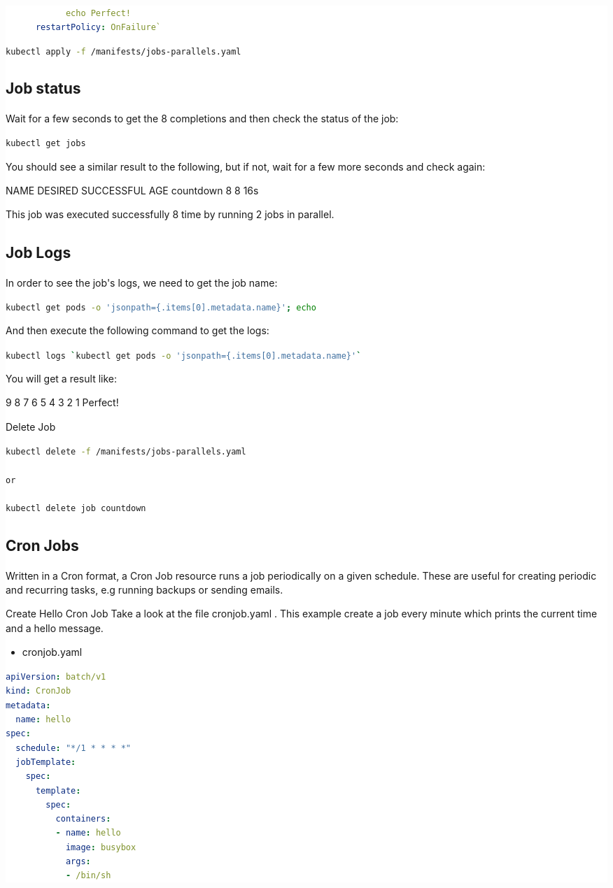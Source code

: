 ```yaml
            echo Perfect! 
      restartPolicy: OnFailure`
```

```bash
kubectl apply -f /manifests/jobs-parallels.yaml
```
## Job status
Wait for a few seconds to get the 8 completions and then check the status of the job:
```bash
kubectl get jobs
```
You should see a similar result to the following, but if not, wait for a few more seconds and check again:

NAME DESIRED SUCCESSFUL AGE countdown 8 8 16s

This job was executed successfully 8 time by running 2 jobs in parallel.

## Job Logs
In order to see the job's logs, we need to get the job name:
```bash
kubectl get pods -o 'jsonpath={.items[0].metadata.name}'; echo
```
And then execute the following command to get the logs:
```bash
kubectl logs `kubectl get pods -o 'jsonpath={.items[0].metadata.name}'`
```
You will get a result like:

9 8 7 6 5 4 3 2 1 Perfect!

Delete Job
```bash
kubectl delete -f /manifests/jobs-parallels.yaml

or

kubectl delete job countdown
```

## Cron Jobs
Written in a Cron format, a Cron Job resource runs a job periodically on a given schedule. These are useful for creating periodic and recurring tasks, e.g running backups or sending emails.

Create Hello Cron Job
Take a look at the file cronjob.yaml . This example create a job every minute which prints the current time and a hello message.

- cronjob.yaml 
```yaml
apiVersion: batch/v1
kind: CronJob
metadata:
  name: hello
spec:
  schedule: "*/1 * * * *"
  jobTemplate:
    spec:
      template:
        spec:
          containers:
          - name: hello
            image: busybox
            args:
            - /bin/sh
```